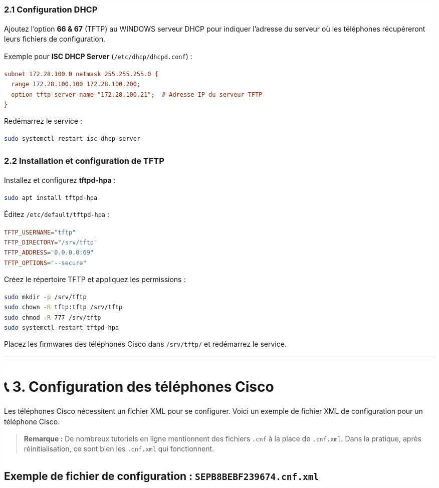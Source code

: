 ### 2.1 Configuration DHCP

Ajoutez l’option **66 & 67** (TFTP) au WINDOWS serveur DHCP  pour indiquer l’adresse du serveur où les téléphones récupéreront leurs fichiers de configuration.

Exemple pour **ISC DHCP Server** (`/etc/dhcp/dhcpd.conf`) :

```ini
subnet 172.28.100.0 netmask 255.255.255.0 {
  range 172.28.100.100 172.28.100.200;
  option tftp-server-name "172.28.100.21";  # Adresse IP du serveur TFTP
}
```

Redémarrez le service :

```bash
sudo systemctl restart isc-dhcp-server
```

### 2.2 Installation et configuration de TFTP

Installez et configurez **tftpd-hpa** :

```bash
sudo apt install tftpd-hpa
```

Éditez `/etc/default/tftpd-hpa` :

```ini
TFTP_USERNAME="tftp"
TFTP_DIRECTORY="/srv/tftp"
TFTP_ADDRESS="0.0.0.0:69"
TFTP_OPTIONS="--secure"
```

Créez le répertoire TFTP et appliquez les permissions :

```bash
sudo mkdir -p /srv/tftp
sudo chown -R tftp:tftp /srv/tftp
sudo chmod -R 777 /srv/tftp
sudo systemctl restart tftpd-hpa
```

Placez les firmwares des téléphones Cisco dans `/srv/tftp/` et redémarrez le service.

---
# 📞 3. Configuration des téléphones Cisco

Les téléphones Cisco nécessitent un fichier XML pour se configurer. Voici un exemple de fichier XML de configuration pour un téléphone Cisco.

> **Remarque :** De nombreux tutoriels en ligne mentionnent des fichiers `.cnf` à la place de `.cnf.xml`. Dans la pratique, après réinitialisation, ce sont bien les `.cnf.xml` qui fonctionnent.

## Exemple de fichier de configuration : `SEPB8BEBF239674.cnf.xml`
